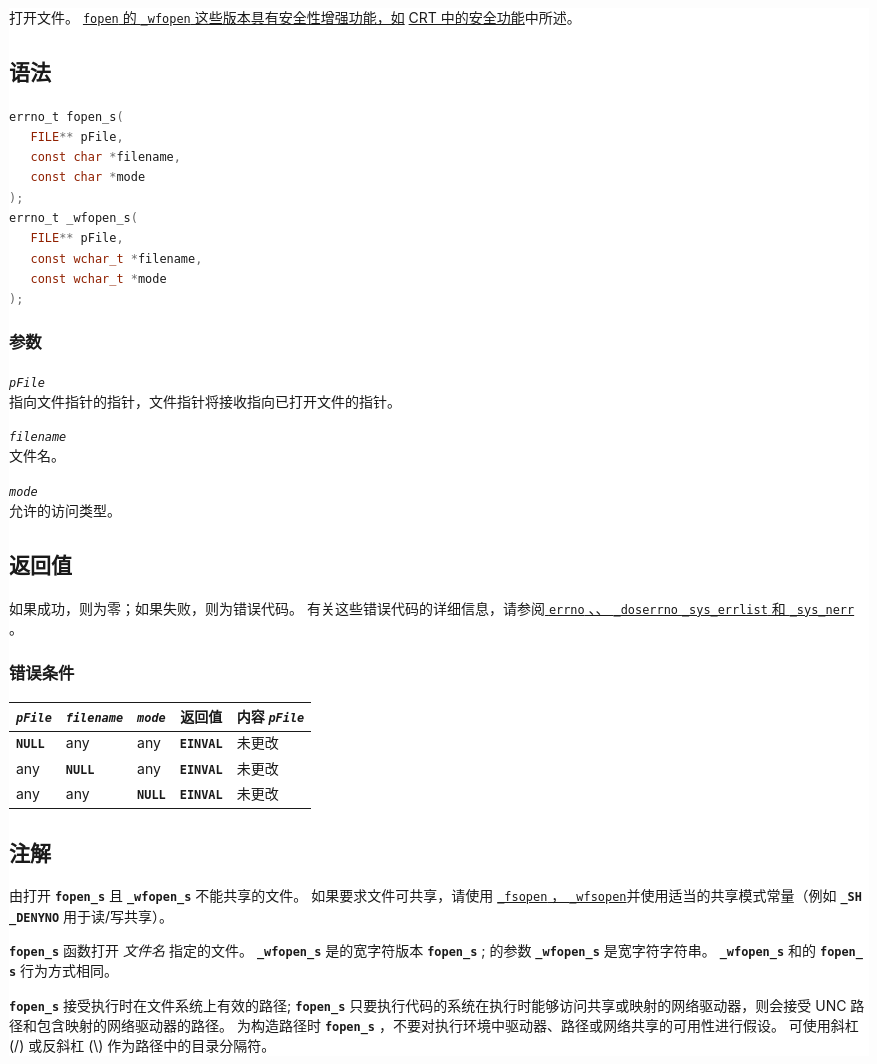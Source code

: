 打开文件。 [ `fopen` 的 `_wfopen` 这些版本具有安全性增强功能，如](fopen-wfopen.md) [CRT 中的安全功能](../../c-runtime-library/security-features-in-the-crt.md)中所述。

## <a name="syntax"></a>语法

```C
errno_t fopen_s(
   FILE** pFile,
   const char *filename,
   const char *mode
);
errno_t _wfopen_s(
   FILE** pFile,
   const wchar_t *filename,
   const wchar_t *mode
);
```

### <a name="parameters"></a>参数

*`pFile`*\
指向文件指针的指针，文件指针将接收指向已打开文件的指针。

*`filename`*\
文件名。

*`mode`*\
允许的访问类型。

## <a name="return-value"></a>返回值

如果成功，则为零；如果失败，则为错误代码。 有关这些错误代码的详细信息，请参阅[ `errno` 、、 `_doserrno` `_sys_errlist` 和 `_sys_nerr` ](../../c-runtime-library/errno-doserrno-sys-errlist-and-sys-nerr.md)。

### <a name="error-conditions"></a>错误条件

|*`pFile`*|*`filename`*|*`mode`*|返回值|内容 *`pFile`*|
|-------------|----------------|------------|------------------|------------------------|
|**`NULL`**|any|any|**`EINVAL`**|未更改|
|any|**`NULL`**|any|**`EINVAL`**|未更改|
|any|any|**`NULL`**|**`EINVAL`**|未更改|

## <a name="remarks"></a>注解

由打开 **`fopen_s`** 且 **`_wfopen_s`** 不能共享的文件。 如果要求文件可共享，请使用 [ `_fsopen` ， `_wfsopen`](fsopen-wfsopen.md)并使用适当的共享模式常量（例如 **`_SH_DENYNO`** 用于读/写共享）。

**`fopen_s`** 函数打开 *文件名* 指定的文件。 **`_wfopen_s`** 是的宽字符版本 **`fopen_s`** ; 的参数 **`_wfopen_s`** 是宽字符字符串。 **`_wfopen_s`** 和的 **`fopen_s`** 行为方式相同。

**`fopen_s`** 接受执行时在文件系统上有效的路径; **`fopen_s`** 只要执行代码的系统在执行时能够访问共享或映射的网络驱动器，则会接受 UNC 路径和包含映射的网络驱动器的路径。 为构造路径时 **`fopen_s`** ，不要对执行环境中驱动器、路径或网络共享的可用性进行假设。 可使用斜杠 (/) 或反斜杠 (\\) 作为路径中的目录分隔符。
